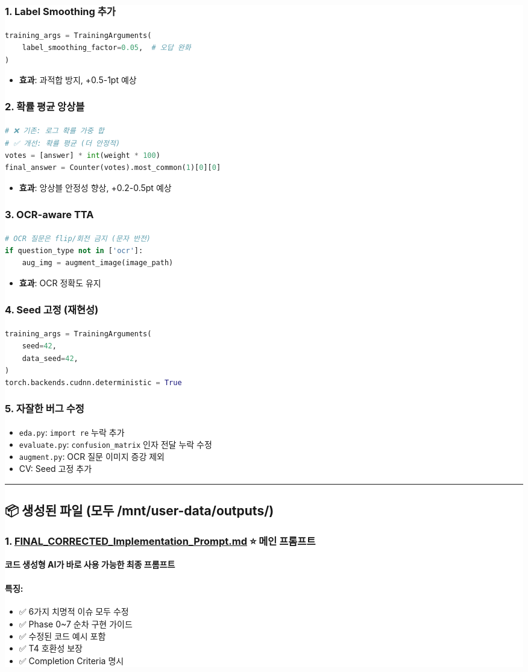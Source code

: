 ### 1. Label Smoothing 추가
```python
training_args = TrainingArguments(
    label_smoothing_factor=0.05,  # 오답 완화
)
```
- **효과**: 과적합 방지, +0.5-1pt 예상

### 2. 확률 평균 앙상블
```python
# ❌ 기존: 로그 확률 가중 합
# ✅ 개선: 확률 평균 (더 안정적)
votes = [answer] * int(weight * 100)
final_answer = Counter(votes).most_common(1)[0][0]
```
- **효과**: 앙상블 안정성 향상, +0.2-0.5pt 예상

### 3. OCR-aware TTA
```python
# OCR 질문은 flip/회전 금지 (문자 반전)
if question_type not in ['ocr']:
    aug_img = augment_image(image_path)
```
- **효과**: OCR 정확도 유지

### 4. Seed 고정 (재현성)
```python
training_args = TrainingArguments(
    seed=42,
    data_seed=42,
)
torch.backends.cudnn.deterministic = True
```

### 5. 자잘한 버그 수정
- `eda.py`: `import re` 누락 추가
- `evaluate.py`: `confusion_matrix` 인자 전달 누락 수정
- `augment.py`: OCR 질문 이미지 증강 제외
- CV: Seed 고정 추가

---

## 📦 생성된 파일 (모두 /mnt/user-data/outputs/)

### 1. [FINAL_CORRECTED_Implementation_Prompt.md](computer:///mnt/user-data/outputs/FINAL_CORRECTED_Implementation_Prompt.md) ⭐ **메인 프롬프트**
**코드 생성형 AI가 바로 사용 가능한 최종 프롬프트**

#### 특징:
- ✅ 6가지 치명적 이슈 모두 수정
- ✅ Phase 0~7 순차 구현 가이드
- ✅ 수정된 코드 예시 포함
- ✅ T4 호환성 보장
- ✅ Completion Criteria 명시
